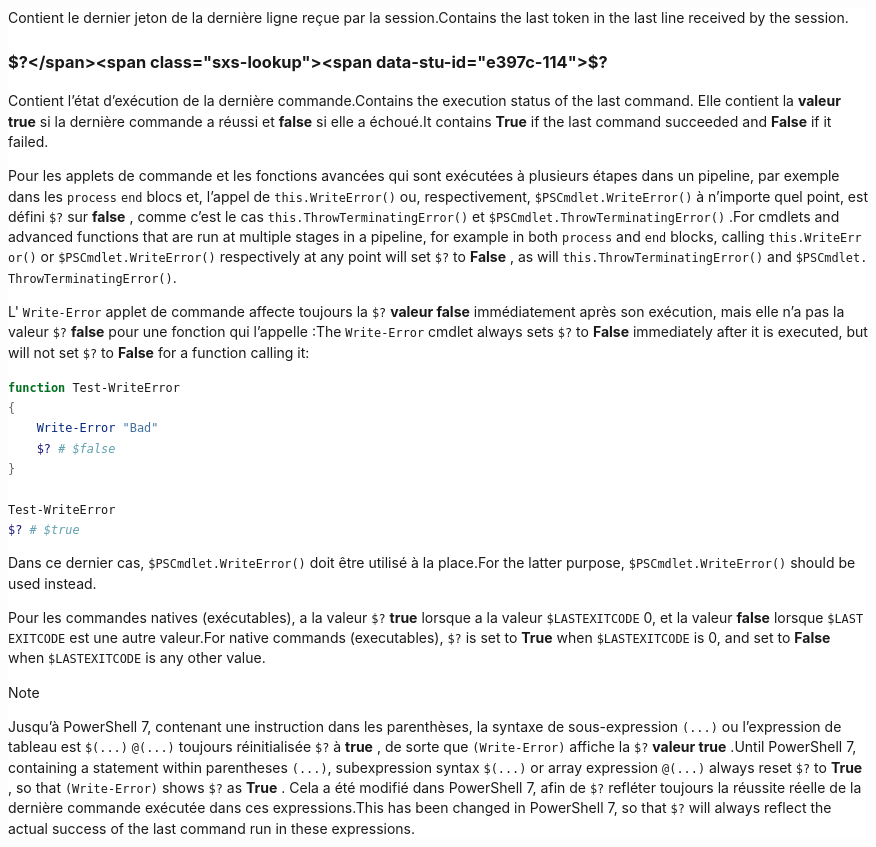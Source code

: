 <span data-ttu-id="e397c-113">Contient le dernier jeton de la dernière ligne reçue par la session.</span><span class="sxs-lookup"><span data-stu-id="e397c-113">Contains the last token in the last line received by the session.</span></span>

### <a name=""></a><span data-ttu-id="e397c-114">$?</span><span class="sxs-lookup"><span data-stu-id="e397c-114">$?</span></span>

<span data-ttu-id="e397c-115">Contient l’état d’exécution de la dernière commande.</span><span class="sxs-lookup"><span data-stu-id="e397c-115">Contains the execution status of the last command.</span></span> <span data-ttu-id="e397c-116">Elle contient la **valeur true** si la dernière commande a réussi et **false** si elle a échoué.</span><span class="sxs-lookup"><span data-stu-id="e397c-116">It contains **True** if the last command succeeded and **False** if it failed.</span></span>

<span data-ttu-id="e397c-117">Pour les applets de commande et les fonctions avancées qui sont exécutées à plusieurs étapes dans un pipeline, par exemple dans les `process` `end` blocs et, l’appel de `this.WriteError()` ou, respectivement, `$PSCmdlet.WriteError()` à n’importe quel point, est défini `$?` sur **false** , comme c’est le cas `this.ThrowTerminatingError()` et `$PSCmdlet.ThrowTerminatingError()` .</span><span class="sxs-lookup"><span data-stu-id="e397c-117">For cmdlets and advanced functions that are run at multiple stages in a pipeline, for example in both `process` and `end` blocks, calling `this.WriteError()` or `$PSCmdlet.WriteError()` respectively at any point will set `$?` to **False** , as will `this.ThrowTerminatingError()` and `$PSCmdlet.ThrowTerminatingError()`.</span></span>

<span data-ttu-id="e397c-118">L' `Write-Error` applet de commande affecte toujours la `$?` **valeur false** immédiatement après son exécution, mais elle n’a pas la valeur `$?` **false** pour une fonction qui l’appelle :</span><span class="sxs-lookup"><span data-stu-id="e397c-118">The `Write-Error` cmdlet always sets `$?` to **False** immediately after it is executed, but will not set `$?` to **False** for a function calling it:</span></span>

```powershell
function Test-WriteError
{
    Write-Error "Bad"
    $? # $false
}

Test-WriteError
$? # $true
```

<span data-ttu-id="e397c-119">Dans ce dernier cas, `$PSCmdlet.WriteError()` doit être utilisé à la place.</span><span class="sxs-lookup"><span data-stu-id="e397c-119">For the latter purpose, `$PSCmdlet.WriteError()` should be used instead.</span></span>

<span data-ttu-id="e397c-120">Pour les commandes natives (exécutables), a la valeur `$?` **true** lorsque a la valeur `$LASTEXITCODE` 0, et la valeur **false** lorsque `$LASTEXITCODE` est une autre valeur.</span><span class="sxs-lookup"><span data-stu-id="e397c-120">For native commands (executables), `$?` is set to **True** when `$LASTEXITCODE` is 0, and set to **False** when `$LASTEXITCODE` is any other value.</span></span>

> [!NOTE]
> <span data-ttu-id="e397c-121">Jusqu’à PowerShell 7, contenant une instruction dans les parenthèses, la syntaxe de sous-expression `(...)` ou l’expression de tableau est `$(...)` `@(...)` toujours réinitialisée `$?` à **true** , de sorte que `(Write-Error)` affiche la `$?` **valeur true** .</span><span class="sxs-lookup"><span data-stu-id="e397c-121">Until PowerShell 7, containing a statement within parentheses `(...)`, subexpression syntax `$(...)` or array expression `@(...)` always reset `$?` to **True** , so that `(Write-Error)` shows `$?` as **True** .</span></span>
> <span data-ttu-id="e397c-122">Cela a été modifié dans PowerShell 7, afin de `$?` refléter toujours la réussite réelle de la dernière commande exécutée dans ces expressions.</span><span class="sxs-lookup"><span data-stu-id="e397c-122">This has been changed in PowerShell 7, so that `$?` will always reflect the actual success of the last command run in these expressions.</span></span>
